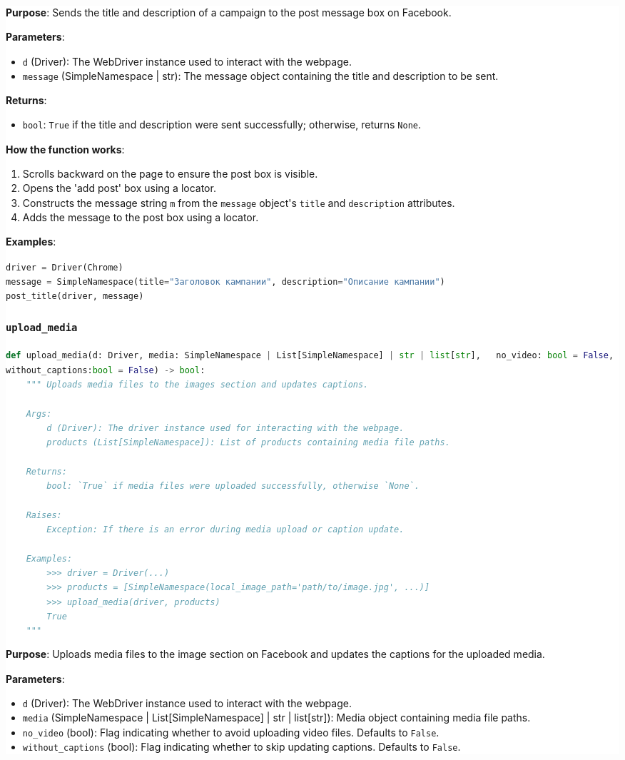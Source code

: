 **Purpose**: Sends the title and description of a campaign to the post message box on Facebook.

**Parameters**:
- `d` (Driver): The WebDriver instance used to interact with the webpage.
- `message` (SimpleNamespace | str): The message object containing the title and description to be sent.

**Returns**:
- `bool`: `True` if the title and description were sent successfully; otherwise, returns `None`.

**How the function works**:
1. Scrolls backward on the page to ensure the post box is visible.
2. Opens the 'add post' box using a locator.
3. Constructs the message string `m` from the `message` object's `title` and `description` attributes.
4. Adds the message to the post box using a locator.

**Examples**:
```python
driver = Driver(Chrome)
message = SimpleNamespace(title="Заголовок кампании", description="Описание кампании")
post_title(driver, message)
```

### `upload_media`

```python
def upload_media(d: Driver, media: SimpleNamespace | List[SimpleNamespace] | str | list[str],   no_video: bool = False, without_captions:bool = False) -> bool:
    """ Uploads media files to the images section and updates captions.

    Args:
        d (Driver): The driver instance used for interacting with the webpage.
        products (List[SimpleNamespace]): List of products containing media file paths.

    Returns:
        bool: `True` if media files were uploaded successfully, otherwise `None`.

    Raises:
        Exception: If there is an error during media upload or caption update.

    Examples:
        >>> driver = Driver(...)
        >>> products = [SimpleNamespace(local_image_path='path/to/image.jpg', ...)]
        >>> upload_media(driver, products)
        True
    """
```

**Purpose**: Uploads media files to the image section on Facebook and updates the captions for the uploaded media.

**Parameters**:
- `d` (Driver): The WebDriver instance used to interact with the webpage.
- `media` (SimpleNamespace | List[SimpleNamespace] | str | list[str]): Media object containing media file paths.
- `no_video` (bool): Flag indicating whether to avoid uploading video files. Defaults to `False`.
- `without_captions` (bool): Flag indicating whether to skip updating captions. Defaults to `False`.
